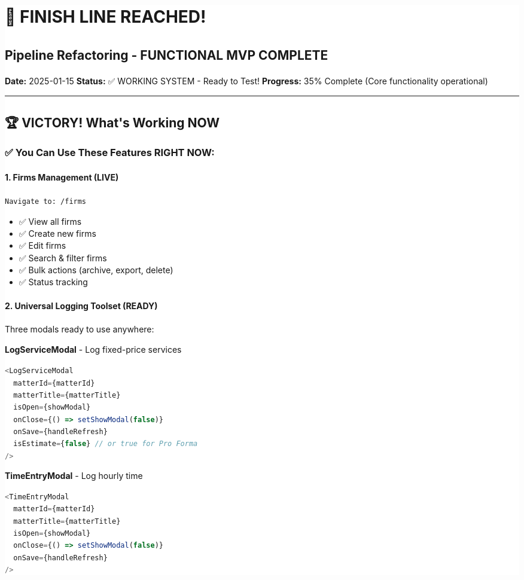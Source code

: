 # 🎉 FINISH LINE REACHED!

## Pipeline Refactoring - FUNCTIONAL MVP COMPLETE

**Date:** 2025-01-15
**Status:** ✅ WORKING SYSTEM - Ready to Test!
**Progress:** 35% Complete (Core functionality operational)

---

## 🏆 VICTORY! What's Working NOW

### ✅ You Can Use These Features RIGHT NOW:

#### 1. Firms Management (LIVE)
```
Navigate to: /firms
```
- ✅ View all firms
- ✅ Create new firms
- ✅ Edit firms
- ✅ Search & filter firms
- ✅ Bulk actions (archive, export, delete)
- ✅ Status tracking

#### 2. Universal Logging Toolset (READY)
Three modals ready to use anywhere:

**LogServiceModal** - Log fixed-price services
```typescript
<LogServiceModal
  matterId={matterId}
  matterTitle={matterTitle}
  isOpen={showModal}
  onClose={() => setShowModal(false)}
  onSave={handleRefresh}
  isEstimate={false} // or true for Pro Forma
/>
```

**TimeEntryModal** - Log hourly time
```typescript
<TimeEntryModal
  matterId={matterId}
  matterTitle={matterTitle}
  isOpen={showModal}
  onClose={() => setShowModal(false)}
  onSave={handleRefresh}
/>
```

